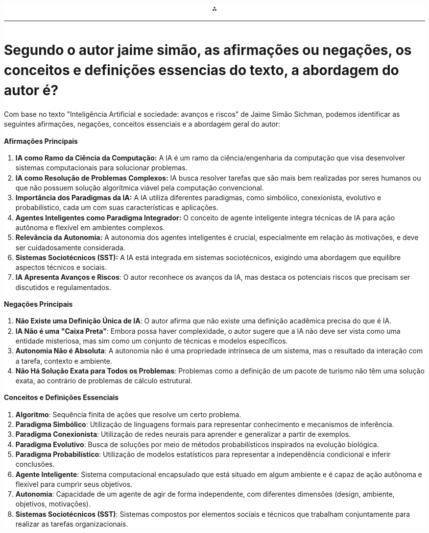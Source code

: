 <div style="text-align: center">⁂</div>

[^8_1]: https://ppl-ai-file-upload.s3.amazonaws.com/web/direct-files/16340505/f2a567c4-5cbd-460c-90ba-c2423202e2fa/Inteligencia-Artificial-e-sociedade-avancos-e-riscos.pdf

---

# Segundo o autor jaime simão, as afirmações ou negações, os conceitos e definições essencias do texto, a abordagem do autor é?

Com base no texto "Inteligência Artificial e sociedade: avanços e riscos" de Jaime Simão Sichman, podemos identificar as seguintes afirmações, negações, conceitos essenciais e a abordagem geral do autor:

**Afirmações Principais**

1. **IA como Ramo da Ciência da Computação:** A IA é um ramo da ciência/engenharia da computação que visa desenvolver sistemas computacionais para solucionar problemas.
2. **IA como Resolução de Problemas Complexos:** IA busca resolver tarefas que são mais bem realizadas por seres humanos ou que não possuem solução algorítmica viável pela computação convencional.
3. **Importância dos Paradigmas da IA:** A IA utiliza diferentes paradigmas, como simbólico, conexionista, evolutivo e probabilístico, cada um com suas características e aplicações.
4. **Agentes Inteligentes como Paradigma Integrador:** O conceito de agente inteligente integra técnicas de IA para ação autônoma e flexível em ambientes complexos.
5. **Relevância da Autonomia:** A autonomia dos agentes inteligentes é crucial, especialmente em relação às motivações, e deve ser cuidadosamente considerada.
6. **Sistemas Sociotécnicos (SST):** A IA está integrada em sistemas sociotécnicos, exigindo uma abordagem que equilibre aspectos técnicos e sociais.
7. **IA Apresenta Avanços e Riscos**: O autor reconhece os avanços da IA, mas destaca os potenciais riscos que precisam ser discutidos e regulamentados.

**Negações Principais**

1. **Não Existe uma Definição Única de IA**: O autor afirma que não existe uma definição acadêmica precisa do que é IA.
2. **IA Não é uma "Caixa Preta"**: Embora possa haver complexidade, o autor sugere que a IA não deve ser vista como uma entidade misteriosa, mas sim como um conjunto de técnicas e modelos específicos.
3. **Autonomia Não é Absoluta**: A autonomia não é uma propriedade intrínseca de um sistema, mas o resultado da interação com a tarefa, contexto e ambiente.
4. **Não Há Solução Exata para Todos os Problemas**: Problemas como a definição de um pacote de turismo não têm uma solução exata, ao contrário de problemas de cálculo estrutural.

**Conceitos e Definições Essenciais**

1. **Algoritmo**: Sequência finita de ações que resolve um certo problema.
2. **Paradigma Simbólico**: Utilização de linguagens formais para representar conhecimento e mecanismos de inferência.
3. **Paradigma Conexionista**: Utilização de redes neurais para aprender e generalizar a partir de exemplos.
4. **Paradigma Evolutivo**: Busca de soluções por meio de métodos probabilísticos inspirados na evolução biológica.
5. **Paradigma Probabilístico**: Utilização de modelos estatísticos para representar a independência condicional e inferir conclusões.
6. **Agente Inteligente**: Sistema computacional encapsulado que está situado em algum ambiente e é capaz de ação autônoma e flexível para cumprir seus objetivos.
7. **Autonomia**: Capacidade de um agente de agir de forma independente, com diferentes dimensões (design, ambiente, objetivos, motivações).
8. **Sistemas Sociotécnicos (SST)**: Sistemas compostos por elementos sociais e técnicos que trabalham conjuntamente para realizar as tarefas organizacionais.


[^1_1]: https://oasisbr.ibict.br/vufind/Record/UFRJ-8_4cf7783cbd7da355918dd6181cd81dcb
[^1_2]: https://revista.fatectq.edu.br/interfacetecnologica/article/download/1879/1016
[^1_3]: https://transformauj.com.br/wp-content/uploads/2023/06/44.-INTELIGENCIA-ARTIFICIAL-RISCOS-BENEFICIOS-E-USO-RESPONSAVEL-1.pdf
[^1_4]: https://www.nucleodoconhecimento.com.br/administracao/riscos-e-desafios
[^1_5]: https://brasilescola.uol.com.br/informatica/inteligencia-artificial.htm
[^1_6]: https://periodicos.processus.com.br/index.php/multi/article/view/1262
[^1_7]: https://www.scielo.br/j/ea/a/c4sqqrthGMS3ngdBhGWtKhh
[^1_8]: https://www.revistas.usp.br/eav/article/view/185024
[^2_1]: https://www.hp.com/br-pt/shop/tech-takes/principais-riscos-da-inteligencia-artificial
[^2_2]: https://forbes.com.br/forbes-tech/2023/06/os-15-maiores-riscos-da-inteligencia-artificial/
[^2_3]: https://agenciabrasil.ebc.com.br/geral/noticia/2020-08/riscos-da-inteligencia-artificial-levantam-alerta-e-suscitam-respostas
[^2_4]: https://posdigital.pucpr.br/blog/riscos-inteligencia-artificial
[^2_5]: https://www.gov.br/mcti/pt-br/acompanhe-o-mcti/noticias/2024/07/inteligencia-artificial-riscos-desafios-e-oportunidades-sao-debatidos-na-sbpc
[^2_6]: https://www.scielo.br/j/ea/a/c4sqqrthGMS3ngdBhGWtKhh
[^2_7]: https://www.protiviti.com.br/gestao-de-riscos/riscos-da-inteligencia-artificial/
[^2_8]: https://www.scielo.br/j/ea/a/c4sqqrthGMS3ngdBhGWtKhh/?format=pdf
[^3_1]: https://www.hp.com/br-pt/shop/tech-takes/principais-riscos-da-inteligencia-artificial
[^3_2]: https://forbes.com.br/forbes-tech/2023/06/os-15-maiores-riscos-da-inteligencia-artificial/
[^3_3]: https://agenciabrasil.ebc.com.br/geral/noticia/2020-08/riscos-da-inteligencia-artificial-levantam-alerta-e-suscitam-respostas
[^3_4]: https://posdigital.pucpr.br/blog/riscos-inteligencia-artificial
[^3_5]: https://www.gov.br/mcti/pt-br/acompanhe-o-mcti/noticias/2024/07/inteligencia-artificial-riscos-desafios-e-oportunidades-sao-debatidos-na-sbpc
[^3_6]: https://www.scielo.br/j/ea/a/c4sqqrthGMS3ngdBhGWtKhh
[^3_7]: https://www.protiviti.com.br/gestao-de-riscos/riscos-da-inteligencia-artificial/
[^3_8]: https://www.scielo.br/j/ea/a/c4sqqrthGMS3ngdBhGWtKhh/?format=pdf
[^4_1]: https://educamidia.org.br/api/wp-content/uploads/2023/06/01-Palavra-Aberta-A-inteligencia-artificial-DIGITAL.pdf
[^4_2]: https://www.scielo.br/j/trans/a/wKP3thTz35fmhG9pnmXNdMj/
[^4_3]: https://hed.pearson.com.br/blog/higher-education/7-paradigmas-da-inteligencia-artificial-na-educacao-superior
[^4_4]: https://fernandogiannini.com.br/inteligencia-artificial-na-educacao-os-tres-paradigmas/
[^4_5]: https://www.scielo.br/j/ea/a/c4sqqrthGMS3ngdBhGWtKhh
[^4_6]: https://softdesign.com.br/blog/softdrops-sobre-modelos-de-inteligencia-artificial/
[^4_7]: https://revistaampla.com.br/paradigmas-da-inteligencia-artificial-como-fugir-da-demencia-digital-e-extrair-seu-potencial/
[^4_8]: https://civilistica.emnuvens.com.br/redc/article/download/1006/802/2185
[^5_1]: https://pt.linkedin.com/pulse/descubra-os-diferentes-paradigmas-em-inteligência-e-escolha-fagundes
[^5_2]: https://aquare.la/o-que-e-inteligencia-artificial/
[^5_3]: https://fernandogiannini.com.br/inteligencia-artificial-na-educacao-os-tres-paradigmas/
[^5_4]: https://www.zendesk.com.br/blog/inteligencia-artificial-simbolica-e-conexionista/
[^5_5]: https://softdesign.com.br/blog/softdrops-sobre-modelos-de-inteligencia-artificial/
[^5_6]: https://www.cin.ufpe.br/~if684/aulas/Paradigmas.ppt
[^5_7]: https://niara.ai/blog/tipos-de-inteligencia-artificial/
[^5_8]: https://blog.casadodesenvolvedor.com.br/tipos-de-inteligencia-artificial/
[^6_1]: https://www.scielo.br/j/ea/a/c4sqqrthGMS3ngdBhGWtKhh/
[^6_2]: https://fernandogiannini.com.br/inteligencia-artificial-na-educacao-os-tres-paradigmas/
[^6_3]: https://hed.pearson.com.br/blog/higher-education/7-paradigmas-da-inteligencia-artificial-na-educacao-superior
[^6_4]: https://www.scielo.br/j/trans/a/wKP3thTz35fmhG9pnmXNdMj/
[^6_5]: https://softdesign.com.br/blog/softdrops-sobre-modelos-de-inteligencia-artificial/
[^6_6]: https://civilistica.emnuvens.com.br/redc/article/download/1006/802/2185
[^6_7]: https://educamidia.org.br/api/wp-content/uploads/2023/06/01-Palavra-Aberta-A-inteligencia-artificial-DIGITAL.pdf
[^6_8]: https://www.revistas.usp.br/matrizes/article/view/197482
[^7_1]: https://ppl-ai-file-upload.s3.amazonaws.com/web/direct-files/16340505/f2a567c4-5cbd-460c-90ba-c2423202e2fa/Inteligencia-Artificial-e-sociedade-avancos-e-riscos.pdf
[^9_1]: https://ppl-ai-file-upload.s3.amazonaws.com/web/direct-files/16340505/f2a567c4-5cbd-460c-90ba-c2423202e2fa/Inteligencia-Artificial-e-sociedade-avancos-e-riscos.pdf
[^10_1]: https://ppl-ai-file-upload.s3.amazonaws.com/web/direct-files/16340505/f2a567c4-5cbd-460c-90ba-c2423202e2fa/Inteligencia-Artificial-e-sociedade-avancos-e-riscos.pdf